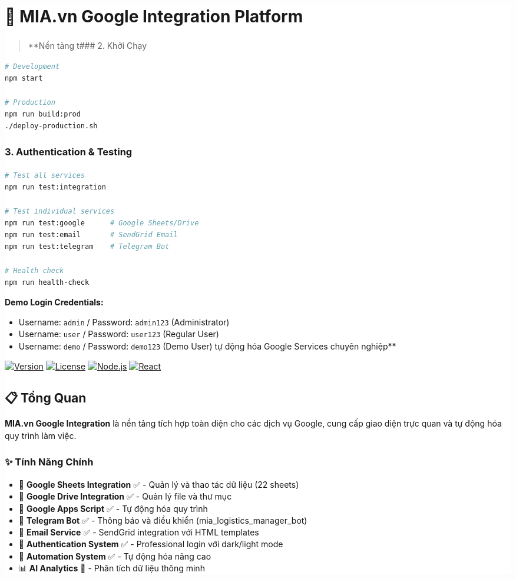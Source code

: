 # 🚀 MIA.vn Google Integration Platform

> **Nền tảng t### 2. Khởi Chạy

```bash
# Development
npm start

# Production
npm run build:prod
./deploy-production.sh
```

### 3. Authentication & Testing

```bash
# Test all services
npm run test:integration

# Test individual services
npm run test:google      # Google Sheets/Drive
npm run test:email       # SendGrid Email
npm run test:telegram    # Telegram Bot

# Health check
npm run health-check
```

**Demo Login Credentials:**

- Username: `admin` / Password: `admin123` (Administrator)
- Username: `user` / Password: `user123` (Regular User)
- Username: `demo` / Password: `demo123` (Demo User) tự động hóa Google Services chuyên nghiệp**

[![Version](https://img.shields.io/badge/version-1.0.0-blue.svg)](https://github.com/caovinhphuc/MIA.vn-Google-Integration-Platform)
[![License](https://img.shields.io/badge/license-MIT-green.svg)](LICENSE)
[![Node.js](https://img.shields.io/badge/node.js-18.0+-green.svg)](https://nodejs.org/)
[![React](https://img.shields.io/badge/react-19.1.1-blue.svg)](https://reactjs.org/)

## 📋 Tổng Quan

**MIA.vn Google Integration** là nền tảng tích hợp toàn diện cho các dịch vụ Google, cung cấp giao diện trực quan và tự động hóa quy trình làm việc.

### ✨ Tính Năng Chính

- 🔗 **Google Sheets Integration** ✅ - Quản lý và thao tác dữ liệu (22 sheets)
- 📁 **Google Drive Integration** ✅ - Quản lý file và thư mục
- 🤖 **Google Apps Script** ✅ - Tự động hóa quy trình
- 📱 **Telegram Bot** ✅ - Thông báo và điều khiển (mia_logistics_manager_bot)
- 📧 **Email Service** ✅ - SendGrid integration với HTML templates
- 🔐 **Authentication System** ✅ - Professional login với dark/light mode
- 🎯 **Automation System** ✅ - Tự động hóa nâng cao
- 📊 **AI Analytics** 🚀 - Phân tích dữ liệu thông minh
